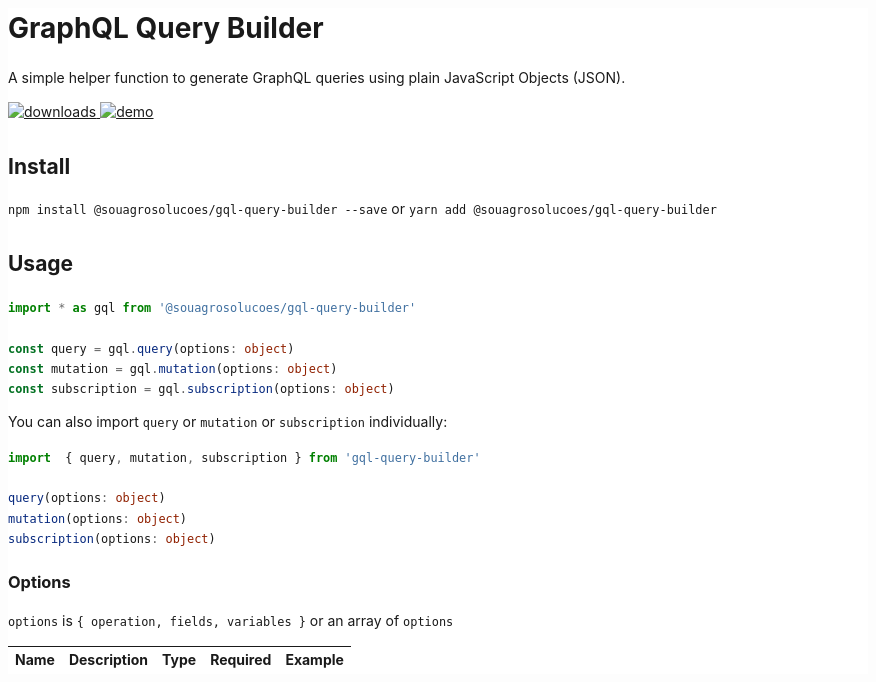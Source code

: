 # GraphQL Query Builder

A simple helper function to generate GraphQL queries using plain JavaScript Objects (JSON).

<a href="https://www.npmjs.com/package/gql-query-builder">
<img src="https://img.shields.io/npm/dt/gql-query-builder?label=Downloads" alt="downloads" />
</a>

<a href="https://replit.com/@atulmy/gql-query-builder#index.js">
<img src="https://img.shields.io/badge/Demo-replit-blue" alt="demo" />
</a>

## Install

`npm install @souagrosolucoes/gql-query-builder --save` or `yarn add @souagrosolucoes/gql-query-builder`

## Usage

```typescript
import * as gql from '@souagrosolucoes/gql-query-builder'

const query = gql.query(options: object)
const mutation = gql.mutation(options: object)
const subscription = gql.subscription(options: object)
```

You can also import `query` or `mutation` or `subscription` individually:

```typescript
import  { query, mutation, subscription } from 'gql-query-builder'

query(options: object)
mutation(options: object)
subscription(options: object)
```

### Options

`options` is `{ operation, fields, variables }` or an array of `options`

<table width="100%">
  <thead>

  <tr>
    <th>Name</th>
    <th>Description</th>
    <th>Type</th>
    <th>Required</th>
    <th>Example</th>

  </tr>
